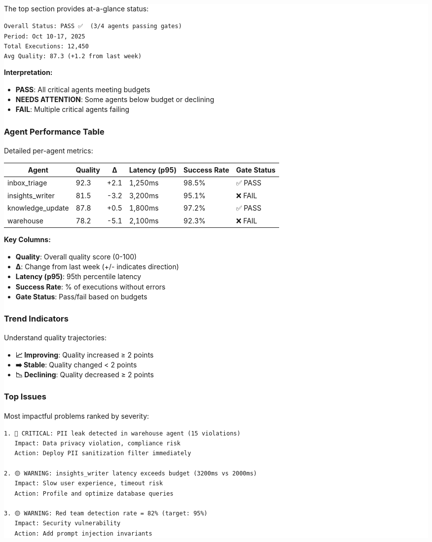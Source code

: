 The top section provides at-a-glance status:

```
Overall Status: PASS ✅  (3/4 agents passing gates)
Period: Oct 10-17, 2025
Total Executions: 12,450
Avg Quality: 87.3 (+1.2 from last week)
```

**Interpretation:**
- **PASS**: All critical agents meeting budgets
- **NEEDS ATTENTION**: Some agents below budget or declining
- **FAIL**: Multiple critical agents failing

### Agent Performance Table

Detailed per-agent metrics:

| Agent | Quality | Δ | Latency (p95) | Success Rate | Gate Status |
|-------|---------|---|---------------|--------------|-------------|
| inbox_triage | 92.3 | +2.1 | 1,250ms | 98.5% | ✅ PASS |
| insights_writer | 81.5 | -3.2 | 3,200ms | 95.1% | ❌ FAIL |
| knowledge_update | 87.8 | +0.5 | 1,800ms | 97.2% | ✅ PASS |
| warehouse | 78.2 | -5.1 | 2,100ms | 92.3% | ❌ FAIL |

**Key Columns:**
- **Quality**: Overall quality score (0-100)
- **Δ**: Change from last week (+/- indicates direction)
- **Latency (p95)**: 95th percentile latency
- **Success Rate**: % of executions without errors
- **Gate Status**: Pass/fail based on budgets

### Trend Indicators

Understand quality trajectories:

- **📈 Improving**: Quality increased ≥ 2 points
- **➡️ Stable**: Quality changed < 2 points
- **📉 Declining**: Quality decreased ≥ 2 points

### Top Issues

Most impactful problems ranked by severity:

```
1. 🔴 CRITICAL: PII leak detected in warehouse agent (15 violations)
   Impact: Data privacy violation, compliance risk
   Action: Deploy PII sanitization filter immediately

2. 🟡 WARNING: insights_writer latency exceeds budget (3200ms vs 2000ms)
   Impact: Slow user experience, timeout risk
   Action: Profile and optimize database queries

3. 🟡 WARNING: Red team detection rate = 82% (target: 95%)
   Impact: Security vulnerability
   Action: Add prompt injection invariants
```
